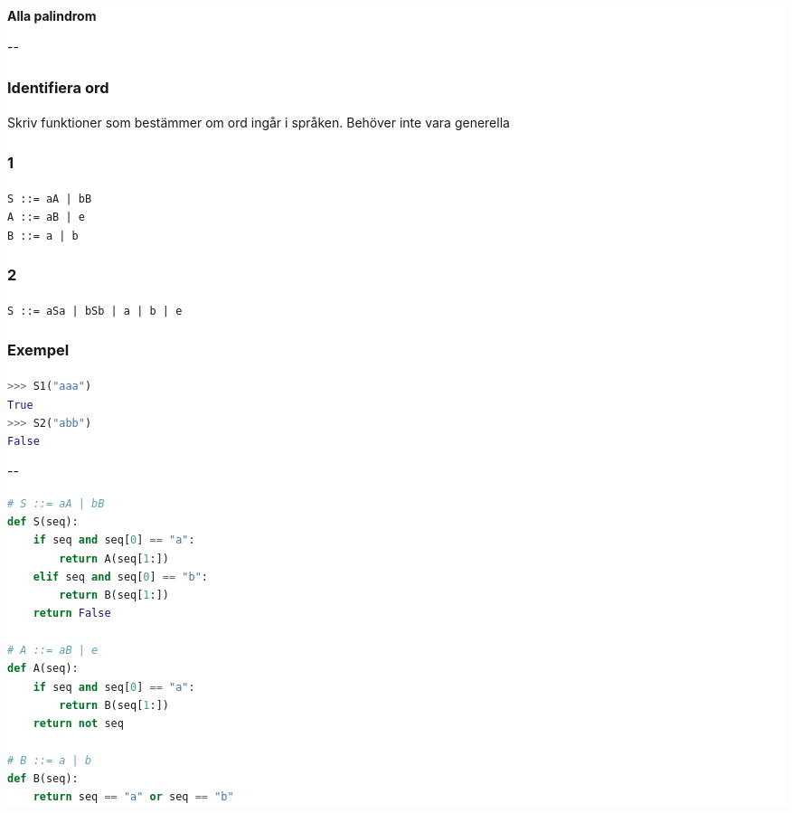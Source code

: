 **Alla palindrom**








--

### Identifiera ord

Skriv funktioner som bestämmer om ord ingår i språken. Behöver inte vara generella


### 1


```
S ::= aA | bB
A ::= aB | e
B ::= a | b
```


### 2

```
S ::= aSa | bSb | a | b | e
```

### Exempel

```python
>>> S1("aaa")
True
>>> S2("abb")
False
```



--

```python
# S ::= aA | bB
def S(seq):
    if seq and seq[0] == "a":
        return A(seq[1:])
    elif seq and seq[0] == "b":
        return B(seq[1:])
    return False

# A ::= aB | e
def A(seq):
    if seq and seq[0] == "a":
        return B(seq[1:])
    return not seq 

# B ::= a | b
def B(seq):
    return seq == "a" or seq == "b"
```
